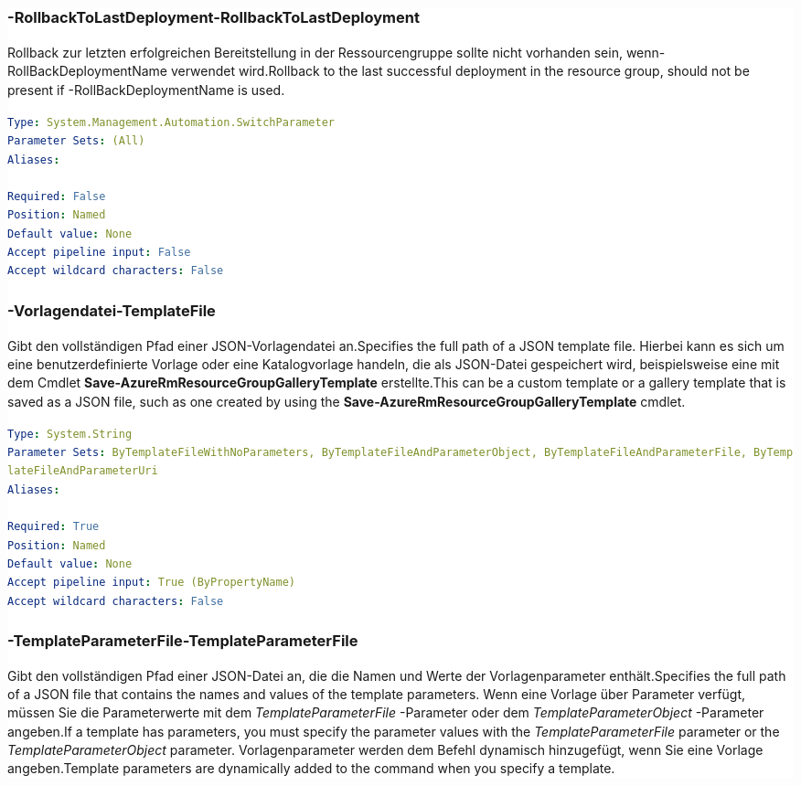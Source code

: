 ### <span data-ttu-id="3d833-166">-RollbackToLastDeployment</span><span class="sxs-lookup"><span data-stu-id="3d833-166">-RollbackToLastDeployment</span></span>
<span data-ttu-id="3d833-167">Rollback zur letzten erfolgreichen Bereitstellung in der Ressourcengruppe sollte nicht vorhanden sein, wenn-RollBackDeploymentName verwendet wird.</span><span class="sxs-lookup"><span data-stu-id="3d833-167">Rollback to the last successful deployment in the resource group, should not be present if -RollBackDeploymentName is used.</span></span>

```yaml
Type: System.Management.Automation.SwitchParameter
Parameter Sets: (All)
Aliases:

Required: False
Position: Named
Default value: None
Accept pipeline input: False
Accept wildcard characters: False
```

### <span data-ttu-id="3d833-168">-Vorlagendatei</span><span class="sxs-lookup"><span data-stu-id="3d833-168">-TemplateFile</span></span>
<span data-ttu-id="3d833-169">Gibt den vollständigen Pfad einer JSON-Vorlagendatei an.</span><span class="sxs-lookup"><span data-stu-id="3d833-169">Specifies the full path of a JSON template file.</span></span>
<span data-ttu-id="3d833-170">Hierbei kann es sich um eine benutzerdefinierte Vorlage oder eine Katalogvorlage handeln, die als JSON-Datei gespeichert wird, beispielsweise eine mit dem Cmdlet **Save-AzureRmResourceGroupGalleryTemplate** erstellte.</span><span class="sxs-lookup"><span data-stu-id="3d833-170">This can be a custom template or a gallery template that is saved as a JSON file, such as one created by using the **Save-AzureRmResourceGroupGalleryTemplate** cmdlet.</span></span>

```yaml
Type: System.String
Parameter Sets: ByTemplateFileWithNoParameters, ByTemplateFileAndParameterObject, ByTemplateFileAndParameterFile, ByTemplateFileAndParameterUri
Aliases:

Required: True
Position: Named
Default value: None
Accept pipeline input: True (ByPropertyName)
Accept wildcard characters: False
```

### <span data-ttu-id="3d833-171">-TemplateParameterFile</span><span class="sxs-lookup"><span data-stu-id="3d833-171">-TemplateParameterFile</span></span>
<span data-ttu-id="3d833-172">Gibt den vollständigen Pfad einer JSON-Datei an, die die Namen und Werte der Vorlagenparameter enthält.</span><span class="sxs-lookup"><span data-stu-id="3d833-172">Specifies the full path of a JSON file that contains the names and values of the template parameters.</span></span>
<span data-ttu-id="3d833-173">Wenn eine Vorlage über Parameter verfügt, müssen Sie die Parameterwerte mit dem *TemplateParameterFile* -Parameter oder dem *TemplateParameterObject* -Parameter angeben.</span><span class="sxs-lookup"><span data-stu-id="3d833-173">If a template has parameters, you must specify the parameter values with the *TemplateParameterFile* parameter or the *TemplateParameterObject* parameter.</span></span>
<span data-ttu-id="3d833-174">Vorlagenparameter werden dem Befehl dynamisch hinzugefügt, wenn Sie eine Vorlage angeben.</span><span class="sxs-lookup"><span data-stu-id="3d833-174">Template parameters are dynamically added to the command when you specify a template.</span></span>